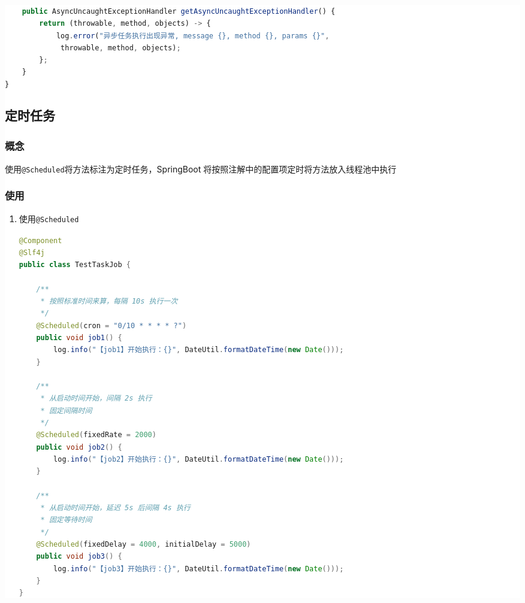   ```javascript
      public AsyncUncaughtExceptionHandler getAsyncUncaughtExceptionHandler() {
          return (throwable, method, objects) -> {
              log.error("异步任务执行出现异常, message {}, method {}, params {}", 
               throwable, method, objects);
          };
      }
  }
  ```



## 定时任务

### 概念

使用`@Scheduled`将方法标注为定时任务，SpringBoot 将按照注解中的配置项定时将方法放入线程池中执行

### 使用

1. 使用`@Scheduled`

   ```java
   @Component
   @Slf4j
   public class TestTaskJob {
   
       /**
        * 按照标准时间来算，每隔 10s 执行一次
        */
       @Scheduled(cron = "0/10 * * * * ?")
       public void job1() {
           log.info("【job1】开始执行：{}", DateUtil.formatDateTime(new Date()));
       }
   
       /**
        * 从启动时间开始，间隔 2s 执行
        * 固定间隔时间
        */
       @Scheduled(fixedRate = 2000)
       public void job2() {
           log.info("【job2】开始执行：{}", DateUtil.formatDateTime(new Date()));
       }
   
       /**
        * 从启动时间开始，延迟 5s 后间隔 4s 执行
        * 固定等待时间
        */
       @Scheduled(fixedDelay = 4000, initialDelay = 5000)
       public void job3() {
           log.info("【job3】开始执行：{}", DateUtil.formatDateTime(new Date()));
       }
   }
   ```
